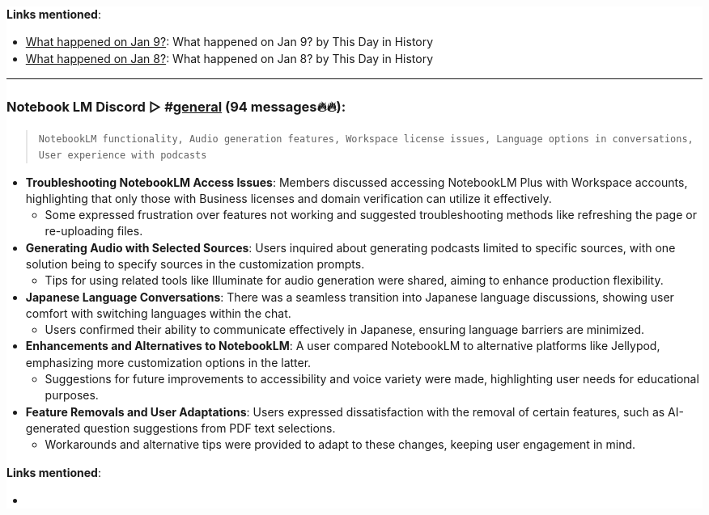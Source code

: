 

<div class="linksMentioned">

<strong>Links mentioned</strong>:

<ul>
<li>
<a href="https://www.akashq.com/post/122c0310-6683-45d7-adec-3d3f4bbebd16">What happened on Jan 9?</a>: What happened on Jan 9? by This Day in History</li><li><a href="https://www.akashq.com/post/ad632a26-91b5-44b4-b8f4-5b5fd3f083e8">What happened on Jan 8?</a>: What happened on Jan 8? by This Day in History
</li>
</ul>

</div>
  

---


### **Notebook LM Discord ▷ #[general](https://discord.com/channels/1124402182171672732/1124402182909857966/1326641747840995348)** (94 messages🔥🔥): 

> `NotebookLM functionality, Audio generation features, Workspace license issues, Language options in conversations, User experience with podcasts` 


- **Troubleshooting NotebookLM Access Issues**: Members discussed accessing NotebookLM Plus with Workspace accounts, highlighting that only those with Business licenses and domain verification can utilize it effectively.
   - Some expressed frustration over features not working and suggested troubleshooting methods like refreshing the page or re-uploading files.
- **Generating Audio with Selected Sources**: Users inquired about generating podcasts limited to specific sources, with one solution being to specify sources in the customization prompts.
   - Tips for using related tools like Illuminate for audio generation were shared, aiming to enhance production flexibility.
- **Japanese Language Conversations**: There was a seamless transition into Japanese language discussions, showing user comfort with switching languages within the chat.
   - Users confirmed their ability to communicate effectively in Japanese, ensuring language barriers are minimized.
- **Enhancements and Alternatives to NotebookLM**: A user compared NotebookLM to alternative platforms like Jellypod, emphasizing more customization options in the latter.
   - Suggestions for future improvements to accessibility and voice variety were made, highlighting user needs for educational purposes.
- **Feature Removals and User Adaptations**: Users expressed dissatisfaction with the removal of certain features, such as AI-generated question suggestions from PDF text selections.
   - Workarounds and alternative tips were provided to adapt to these changes, keeping user engagement in mind.


<div class="linksMentioned">

<strong>Links mentioned</strong>:

<ul>
<li>
